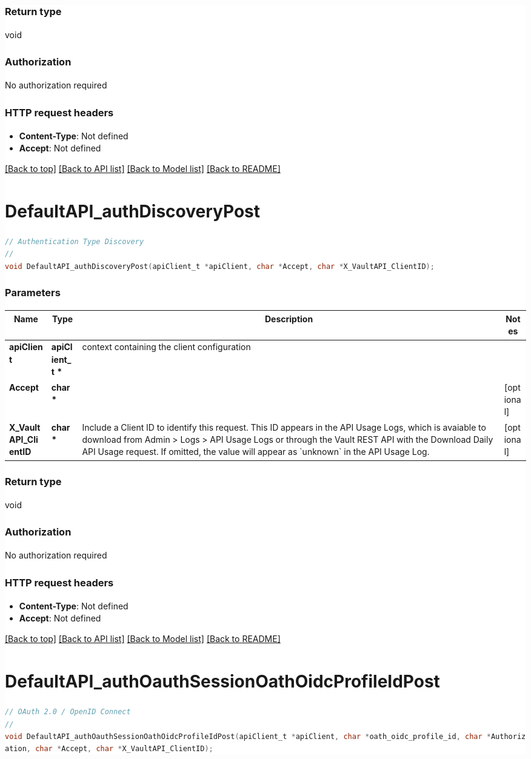 ### Return type

void

### Authorization

No authorization required

### HTTP request headers

 - **Content-Type**: Not defined
 - **Accept**: Not defined

[[Back to top]](#) [[Back to API list]](../README.md#documentation-for-api-endpoints) [[Back to Model list]](../README.md#documentation-for-models) [[Back to README]](../README.md)

# **DefaultAPI_authDiscoveryPost**
```c
// Authentication Type Discovery
//
void DefaultAPI_authDiscoveryPost(apiClient_t *apiClient, char *Accept, char *X_VaultAPI_ClientID);
```

### Parameters
Name | Type | Description  | Notes
------------- | ------------- | ------------- | -------------
**apiClient** | **apiClient_t \*** | context containing the client configuration |
**Accept** | **char \*** |  | [optional] 
**X_VaultAPI_ClientID** | **char \*** | Include a Client ID to identify this request. This ID appears in the API Usage Logs, which is avaiable to download from Admin &gt; Logs &gt; API Usage Logs or through the Vault REST API with the Download Daily API Usage request. If omitted, the value will appear as &#x60;unknown&#x60; in the API Usage Log. | [optional] 

### Return type

void

### Authorization

No authorization required

### HTTP request headers

 - **Content-Type**: Not defined
 - **Accept**: Not defined

[[Back to top]](#) [[Back to API list]](../README.md#documentation-for-api-endpoints) [[Back to Model list]](../README.md#documentation-for-models) [[Back to README]](../README.md)

# **DefaultAPI_authOauthSessionOathOidcProfileIdPost**
```c
// OAuth 2.0 / OpenID Connect
//
void DefaultAPI_authOauthSessionOathOidcProfileIdPost(apiClient_t *apiClient, char *oath_oidc_profile_id, char *Authorization, char *Accept, char *X_VaultAPI_ClientID);
```
